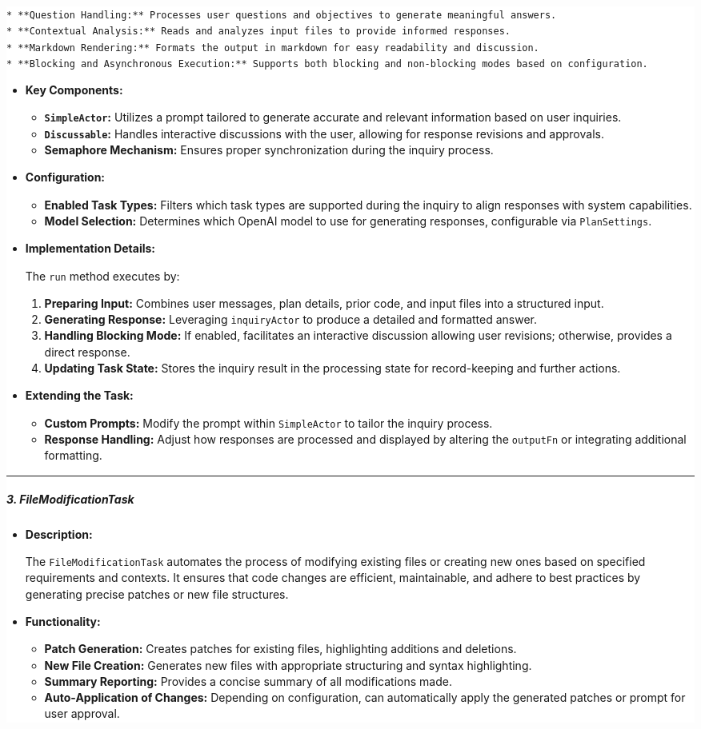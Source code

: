     * **Question Handling:** Processes user questions and objectives to generate meaningful answers.
    * **Contextual Analysis:** Reads and analyzes input files to provide informed responses.
    * **Markdown Rendering:** Formats the output in markdown for easy readability and discussion.
    * **Blocking and Asynchronous Execution:** Supports both blocking and non-blocking modes based on configuration.

* **Key Components:**

    * **`SimpleActor`:** Utilizes a prompt tailored to generate accurate and relevant information based on user inquiries.
    * **`Discussable`:** Handles interactive discussions with the user, allowing for response revisions and approvals.
    * **Semaphore Mechanism:** Ensures proper synchronization during the inquiry process.

* **Configuration:**

    * **Enabled Task Types:** Filters which task types are supported during the inquiry to align responses with system
      capabilities.
    * **Model Selection:** Determines which OpenAI model to use for generating responses, configurable via `PlanSettings`.

* **Implementation Details:**

  The `run` method executes by:

    1. **Preparing Input:** Combines user messages, plan details, prior code, and input files into a structured input.
    2. **Generating Response:** Leveraging `inquiryActor` to produce a detailed and formatted answer.
    3. **Handling Blocking Mode:** If enabled, facilitates an interactive discussion allowing user revisions; otherwise,
       provides a direct response.
    4. **Updating Task State:** Stores the inquiry result in the processing state for record-keeping and further actions.

* **Extending the Task:**

    * **Custom Prompts:** Modify the prompt within `SimpleActor` to tailor the inquiry process.
    * **Response Handling:** Adjust how responses are processed and displayed by altering the `outputFn` or integrating
      additional formatting.

---

##### **3. FileModificationTask**

* **Description:**

  The `FileModificationTask` automates the process of modifying existing files or creating new ones based on specified
  requirements and contexts. It ensures that code changes are efficient, maintainable, and adhere to best practices by
  generating precise patches or new file structures.

* **Functionality:**

    * **Patch Generation:** Creates patches for existing files, highlighting additions and deletions.
    * **New File Creation:** Generates new files with appropriate structuring and syntax highlighting.
    * **Summary Reporting:** Provides a concise summary of all modifications made.
    * **Auto-Application of Changes:** Depending on configuration, can automatically apply the generated patches or prompt
      for user approval.
